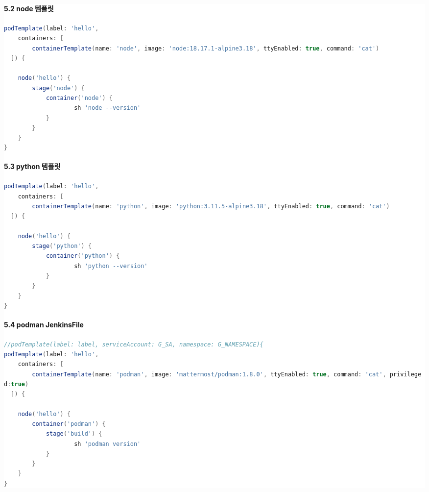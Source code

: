 

#### 5.2 node 템플릿

```groovy
podTemplate(label: 'hello',
	containers: [
        containerTemplate(name: 'node', image: 'node:18.17.1-alpine3.18', ttyEnabled: true, command: 'cat')
  ]) {

    node('hello') {
        stage('node') {
            container('node') {
                    sh 'node --version'
            }
        }
    }
}
```



#### 5.3 python 템플릿

```groovy
podTemplate(label: 'hello',
	containers: [
        containerTemplate(name: 'python', image: 'python:3.11.5-alpine3.18', ttyEnabled: true, command: 'cat')
  ]) {

    node('hello') {
        stage('python') {
            container('python') {
                    sh 'python --version'
            }
        }
    }
}
```



#### 5.4 podman JenkinsFile

```groovy
//podTemplate(label: label, serviceAccount: G_SA, namespace: G_NAMESPACE){
podTemplate(label: 'hello',
	containers: [
        containerTemplate(name: 'podman', image: 'mattermost/podman:1.8.0', ttyEnabled: true, command: 'cat', privileged:true)
  ]) {

    node('hello') {
        container('podman') {
	        stage('build') {   
                    sh 'podman version'
            }
        }
    }
}
```
